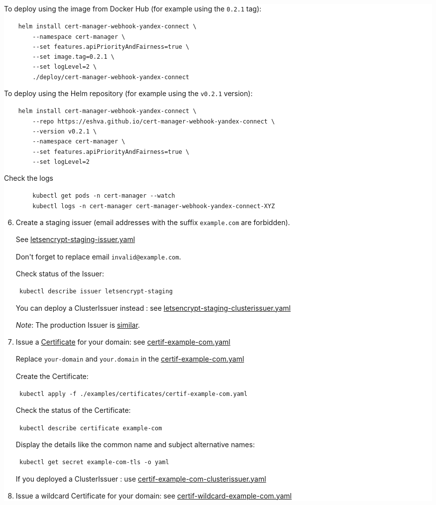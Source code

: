    To deploy using the image from Docker Hub (for example using the `0.2.1` tag):

        helm install cert-manager-webhook-yandex-connect \
            --namespace cert-manager \
            --set features.apiPriorityAndFairness=true \
            --set image.tag=0.2.1 \
            --set logLevel=2 \
            ./deploy/cert-manager-webhook-yandex-connect

   To deploy using the Helm repository (for example using the `v0.2.1` version):

        helm install cert-manager-webhook-yandex-connect \
            --repo https://eshva.github.io/cert-manager-webhook-yandex-connect \
            --version v0.2.1 \
            --namespace cert-manager \
            --set features.apiPriorityAndFairness=true \
            --set logLevel=2

   Check the logs

            kubectl get pods -n cert-manager --watch
            kubectl logs -n cert-manager cert-manager-webhook-yandex-connect-XYZ

6. Create a staging issuer (email addresses with the suffix `example.com` are forbidden).

   See [letsencrypt-staging-issuer.yaml](examples/issuers/letsencrypt-staging-issuer.yaml)

   Don't forget to replace email `invalid@example.com`.

   Check status of the Issuer:

        kubectl describe issuer letsencrypt-staging

   You can deploy a ClusterIssuer instead : see [letsencrypt-staging-clusterissuer.yaml](examples/issuers/letsencrypt-staging-clusterissuer.yaml)

   *Note*: The production Issuer is [similar][ACME documentation].

7. Issue a [Certificate] for your domain: see [certif-example-com.yaml](examples/certificates/certif-example-com.yaml)

   Replace `your-domain` and `your.domain` in the [certif-example-com.yaml](examples/certificates/certif-example-com.yaml)

   Create the Certificate:

        kubectl apply -f ./examples/certificates/certif-example-com.yaml

   Check the status of the Certificate:

        kubectl describe certificate example-com

   Display the details like the common name and subject alternative names:

        kubectl get secret example-com-tls -o yaml

   If you deployed a ClusterIssuer : use [certif-example-com-clusterissuer.yaml](examples/certificates/certif-example-com-clusterissuer.yaml)

8. Issue a wildcard Certificate for your domain: see [certif-wildcard-example-com.yaml](examples/certificates/certif-wildcard-example-com.yaml)


[ACME DNS-01 challenge]: https://letsencrypt.org/docs/challenge-types/#dns-01-challenge
[ACME documentation]: https://cert-manager.io/docs/configuration/acme/
[ACME webhook for Gandi]: https://github.com/bwolf/cert-manager-webhook-gandi
[Certificate]: https://cert-manager.io/docs/usage/certificate/
[cert-manager]: https://cert-manager.io/
[Yandex.Connect]: https://connect.yandex.ru/
[Yandex.Connect LiveDNS API]: https://yandex.ru/dev/pdd/doc/concepts/api-dns.html/
[Helm]: https://helm.sh
[image tags]: https://hub.docker.com/r/mikeeshva/cert-manager-webhook-yandex-connect
[Kubernetes]: https://kubernetes.io/
[setting-nameservers-for-dns01-self-check]: https://cert-manager.io/docs/configuration/acme/dns01/#setting-nameservers-for-dns01-self-check
[cert-manager-uninstall]: https://cert-manager.io/docs/installation/uninstall/kubernetes/